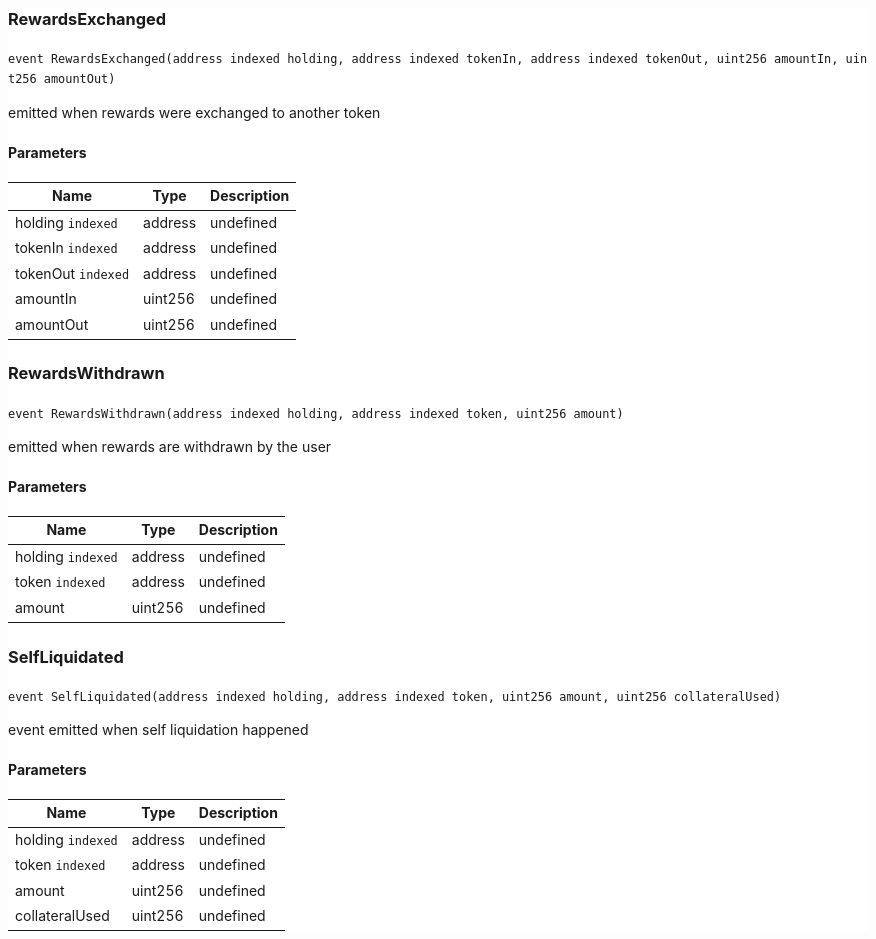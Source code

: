 ### RewardsExchanged

```solidity
event RewardsExchanged(address indexed holding, address indexed tokenIn, address indexed tokenOut, uint256 amountIn, uint256 amountOut)
```

emitted when rewards were exchanged to another token



#### Parameters

| Name | Type | Description |
|---|---|---|
| holding `indexed` | address | undefined |
| tokenIn `indexed` | address | undefined |
| tokenOut `indexed` | address | undefined |
| amountIn  | uint256 | undefined |
| amountOut  | uint256 | undefined |

### RewardsWithdrawn

```solidity
event RewardsWithdrawn(address indexed holding, address indexed token, uint256 amount)
```

emitted when rewards are withdrawn by the user



#### Parameters

| Name | Type | Description |
|---|---|---|
| holding `indexed` | address | undefined |
| token `indexed` | address | undefined |
| amount  | uint256 | undefined |

### SelfLiquidated

```solidity
event SelfLiquidated(address indexed holding, address indexed token, uint256 amount, uint256 collateralUsed)
```

event emitted when self liquidation happened



#### Parameters

| Name | Type | Description |
|---|---|---|
| holding `indexed` | address | undefined |
| token `indexed` | address | undefined |
| amount  | uint256 | undefined |
| collateralUsed  | uint256 | undefined |



